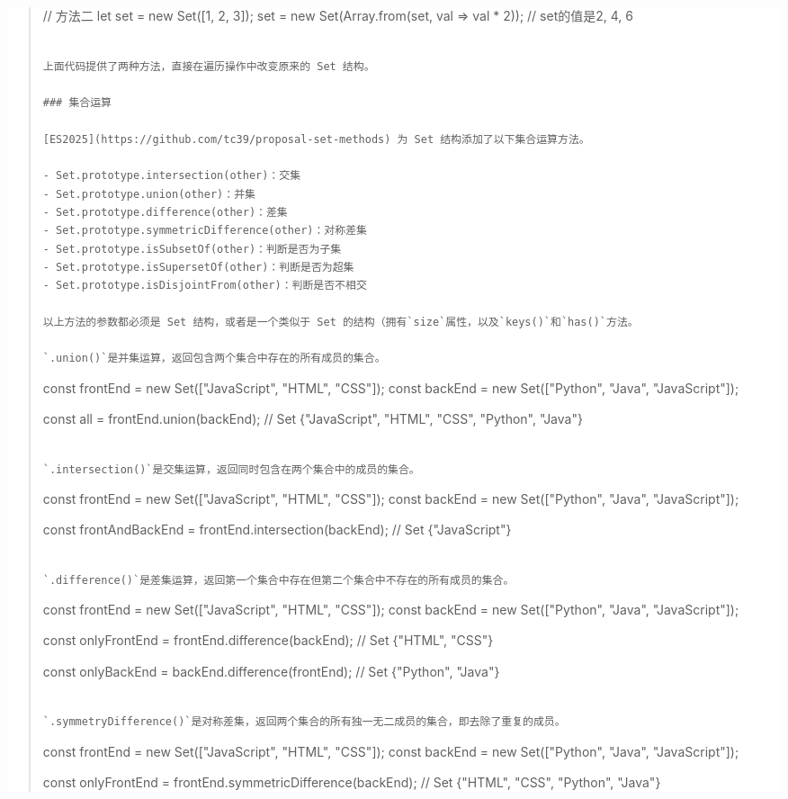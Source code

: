   > 
  > // 方法二
  > let set = new Set([1, 2, 3]);
  > set = new Set(Array.from(set, val => val * 2));
  > // set的值是2, 4, 6
  > ```
  >
  > 上面代码提供了两种方法，直接在遍历操作中改变原来的 Set 结构。
  >
  > ### 集合运算
  >
  > [ES2025](https://github.com/tc39/proposal-set-methods) 为 Set 结构添加了以下集合运算方法。
  >
  > - Set.prototype.intersection(other)：交集
  > - Set.prototype.union(other)：并集
  > - Set.prototype.difference(other)：差集
  > - Set.prototype.symmetricDifference(other)：对称差集
  > - Set.prototype.isSubsetOf(other)：判断是否为子集
  > - Set.prototype.isSupersetOf(other)：判断是否为超集
  > - Set.prototype.isDisjointFrom(other)：判断是否不相交
  >
  > 以上方法的参数都必须是 Set 结构，或者是一个类似于 Set 的结构（拥有`size`属性，以及`keys()`和`has()`方法。
  >
  > `.union()`是并集运算，返回包含两个集合中存在的所有成员的集合。
  >
  > ```
  > const frontEnd = new Set(["JavaScript", "HTML", "CSS"]);
  > const backEnd = new Set(["Python", "Java", "JavaScript"]);
  > 
  > const all = frontEnd.union(backEnd);
  > // Set {"JavaScript", "HTML", "CSS", "Python", "Java"}
  > ```
  >
  > `.intersection()`是交集运算，返回同时包含在两个集合中的成员的集合。
  >
  > ```
  > const frontEnd = new Set(["JavaScript", "HTML", "CSS"]);
  > const backEnd = new Set(["Python", "Java", "JavaScript"]);
  > 
  > const frontAndBackEnd = frontEnd.intersection(backEnd);
  > // Set {"JavaScript"}
  > ```
  >
  > `.difference()`是差集运算，返回第一个集合中存在但第二个集合中不存在的所有成员的集合。
  >
  > ```
  > const frontEnd = new Set(["JavaScript", "HTML", "CSS"]);
  > const backEnd = new Set(["Python", "Java", "JavaScript"]);
  > 
  > const onlyFrontEnd = frontEnd.difference(backEnd);
  > // Set {"HTML", "CSS"}
  > 
  > const onlyBackEnd = backEnd.difference(frontEnd);
  > // Set {"Python", "Java"}
  > ```
  >
  > `.symmetryDifference()`是对称差集，返回两个集合的所有独一无二成员的集合，即去除了重复的成员。
  >
  > ```
  > const frontEnd = new Set(["JavaScript", "HTML", "CSS"]);
  > const backEnd = new Set(["Python", "Java", "JavaScript"]);
  > 
  > const onlyFrontEnd = frontEnd.symmetricDifference(backEnd);
  > // Set {"HTML", "CSS", "Python", "Java"} 